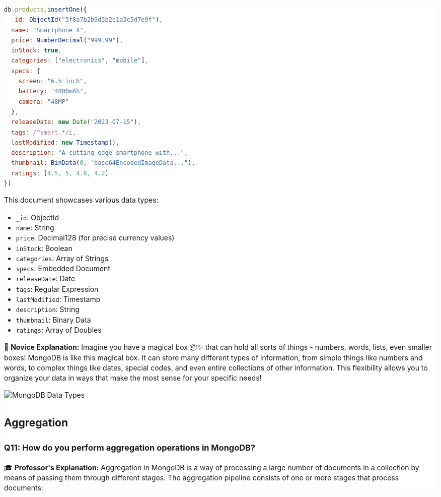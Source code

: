 ```javascript
db.products.insertOne({
  _id: ObjectId("5f8a7b2b9d3b2c1a3c5d7e9f"),
  name: "Smartphone X",
  price: NumberDecimal("999.99"),
  inStock: true,
  categories: ["electronics", "mobile"],
  specs: {
    screen: "6.5 inch",
    battery: "4000mAh",
    camera: "48MP"
  },
  releaseDate: new Date("2023-07-15"),
  tags: /^smart.*/i,
  lastModified: new Timestamp(),
  description: "A cutting-edge smartphone with...",
  thumbnail: BinData(0, "base64EncodedImageData..."),
  ratings: [4.5, 5, 4.8, 4.2]
})
```

This document showcases various data types:
- `_id`: ObjectId
- `name`: String
- `price`: Decimal128 (for precise currency values)
- `inStock`: Boolean
- `categories`: Array of Strings
- `specs`: Embedded Document
- `releaseDate`: Date
- `tags`: Regular Expression
- `lastModified`: Timestamp
- `description`: String
- `thumbnail`: Binary Data
- `ratings`: Array of Doubles

🎨 **Novice Explanation:**
Imagine you have a magical box 📦✨ that can hold all sorts of things - numbers, words, lists, even smaller boxes! MongoDB is like this magical box. It can store many different types of information, from simple things like numbers and words, to complex things like dates, special codes, and even entire collections of other information. This flexibility allows you to organize your data in ways that make the most sense for your specific needs!

![MongoDB Data Types](https://media.giphy.com/media/v1.Y2lkPTc5MGI3NjExOWRkZmZlODNjMzNkOWJkYzM1MzM1MmZjOWI2OTU3OTRiNzk4MTJlNyZlcD12MV9pbnRlcm5hbF9naWZzX2dpZklkJmN0PWc/3ohhwLECKNy6OeiNdm/giphy.gif)

## Aggregation

### Q11: How do you perform aggregation operations in MongoDB?

🎓 **Professor's Explanation:**
Aggregation in MongoDB is a way of processing a large number of documents in a collection by means of passing them through different stages. The aggregation pipeline consists of one or more stages that process documents:

